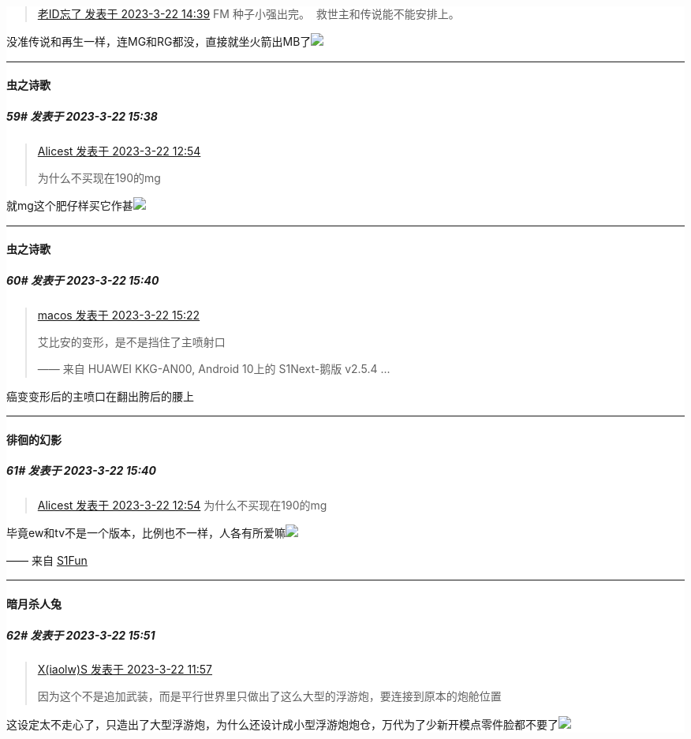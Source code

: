 <blockquote><a href="httphttps://bbs.saraba1st.com/2b/forum.php?mod=redirect&amp;goto=findpost&amp;pid=60181155&amp;ptid=2125227" target="_blank">老ID忘了 发表于 2023-3-22 14:39</a>
FM 种子小强出完。  救世主和传说能不能安排上。</blockquote>
没准传说和再生一样，连MG和RG都没，直接就坐火箭出MB了<img src="https://static.saraba1st.com/image/smiley/face2017/067.png" referrerpolicy="no-referrer">

*****

####  虫之诗歌  
##### 59#       发表于 2023-3-22 15:38

<blockquote><a href="httphttps://bbs.saraba1st.com/2b/forum.php?mod=redirect&amp;goto=findpost&amp;pid=60179821&amp;ptid=2125227" target="_blank">Alicest 发表于 2023-3-22 12:54</a>

为什么不买现在190的mg</blockquote>
就mg这个肥仔样买它作甚<img src="https://static.saraba1st.com/image/smiley/face2017/037.png" referrerpolicy="no-referrer">

*****

####  虫之诗歌  
##### 60#       发表于 2023-3-22 15:40

<blockquote><a href="httphttps://bbs.saraba1st.com/2b/forum.php?mod=redirect&amp;goto=findpost&amp;pid=60181637&amp;ptid=2125227" target="_blank">macos 发表于 2023-3-22 15:22</a>

艾比安的变形，是不是挡住了主喷射口

—— 来自 HUAWEI KKG-AN00, Android 10上的 S1Next-鹅版 v2.5.4 ...</blockquote>
癌变变形后的主喷口在翻出胯后的腰上


*****

####  徘徊的幻影  
##### 61#       发表于 2023-3-22 15:40

<blockquote><a href="httphttps://bbs.saraba1st.com/2b/forum.php?mod=redirect&amp;goto=findpost&amp;pid=60179821&amp;ptid=2125227" target="_blank">Alicest 发表于 2023-3-22 12:54</a>
为什么不买现在190的mg</blockquote>
毕竟ew和tv不是一个版本，比例也不一样，人各有所爱嘛<img src="https://static.saraba1st.com/image/smiley/face2017/067.png" referrerpolicy="no-referrer">

—— 来自 [S1Fun](https://s1fun.koalcat.com)

*****

####  暗月杀人兔  
##### 62#       发表于 2023-3-22 15:51

<blockquote><a href="httphttps://bbs.saraba1st.com/2b/forum.php?mod=redirect&amp;goto=findpost&amp;pid=60179002&amp;ptid=2125227" target="_blank">X(iaolw)S 发表于 2023-3-22 11:57</a>

因为这个不是追加武装，而是平行世界里只做出了这么大型的浮游炮，要连接到原本的炮舱位置</blockquote>
这设定太不走心了，只造出了大型浮游炮，为什么还设计成小型浮游炮炮仓，万代为了少新开模点零件脸都不要了<img src="https://static.saraba1st.com/image/smiley/face2017/067.png" referrerpolicy="no-referrer">


